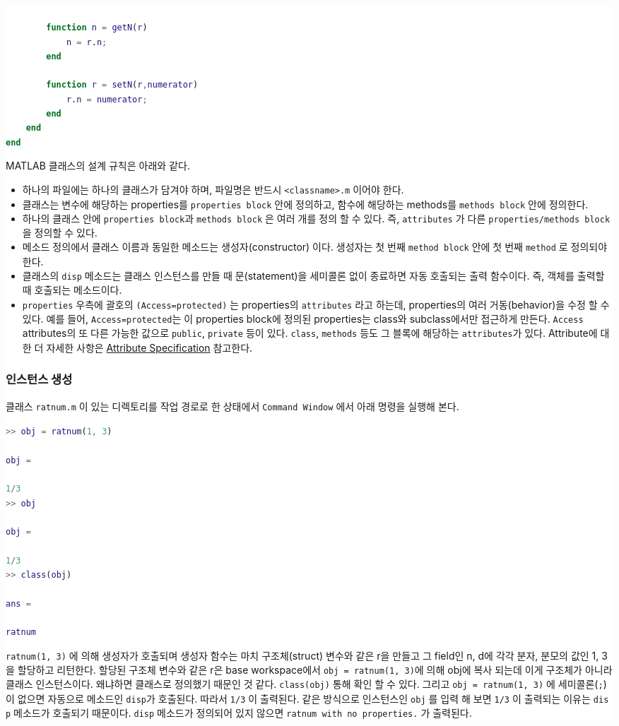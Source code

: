 ```matlab
        
        function n = getN(r)
            n = r.n;
        end
        
        function r = setN(r,numerator)
            r.n = numerator;
        end
    end
end
```

MATLAB 클래스의 설계 규칙은 아래와 같다.

* 하나의 파일에는 하나의 클래스가 담겨야 하며, 파일명은 반드시 `<classname>.m` 이어야 한다.
* 클래스는 변수에 해당하는 properties를 `properties block`  안에 정의하고, 함수에 해당하는 methods를 `methods block` 안에 정의한다.
* 하나의 클래스 안에 `properties block`과  `methods block` 은 여러 개를 정의 할 수 있다. 즉, `attributes` 가 다른 `properties/methods block` 을 정의할 수 있다.
* 메소드 정의에서 클래스 이름과 동일한 메소드는 생성자(constructor) 이다. 생성자는 첫 번째 `method block` 안에 첫 번째 `method` 로 정의되야 한다.
* 클래스의 `disp` 메소드는 클래스 인스턴스를 만들 때 문(statement)을 세미콜론 없이 종료하면 자동 호출되는 출력 함수이다. 즉, 객체를 출력할 때 호출되는 메소드이다.
* `properties` 우측에 괄호의 `(Access=protected)` 는 properties의 `attributes` 라고 하는데, properties의  여러 거동(behavior)을 수정 할 수 있다. 예를 들어, `Access=protected`는 이 properties block에 정의된 properties는 class와 subclass에서만 접근하게 만든다. `Access` attributes의 또 다른 가능한 값으로 `public`, `private` 등이 있다. `class`, `methods` 등도 그 블록에 해당하는 `attributes`가 있다. Attribute에 대한 더 자세한 사항은 [Attribute Specification](<https://kr.mathworks.com/help/matlab/matlab_oop/specifying-attributes.html>) 참고한다.

### 인스턴스 생성

클래스 `ratnum.m` 이 있는 디렉토리를 작업 경로로 한 상태에서 `Command Window` 에서 아래 명령을 실행해 본다.

```matlab
>> obj = ratnum(1, 3)

obj = 

1/3
>> obj

obj = 

1/3
>> class(obj)

ans =

ratnum
```

`ratnum(1, 3)` 에 의해 생성자가 호출되며 생성자 함수는 마치 구조체(struct) 변수와 같은 r을 만들고 그 field인 n, d에 각각 분자, 분모의 값인 1, 3을 할당하고 리턴한다. 할당된 구조체 변수와 같은 r은 base workspace에서 `obj = ratnum(1, 3)`에 의해 obj에 복사 되는데 이게 구조체가 아니라 클래스 인스턴스이다. 왜냐하면 클래스로 정의했기 때문인 것 같다. `class(obj)` 통해 확인 할 수 있다. 그리고 `obj = ratnum(1, 3)` 에 세미콜론(`;`) 이 없으면 자동으로 메소드인 `disp`가 호출된다. 따라서 `1/3` 이 출력된다. 같은 방식으로 인스턴스인 `obj` 를 입력 해 보면 `1/3` 이 출력되는 이유는 `disp` 메소드가 호출되기 때문이다. `disp` 메소드가 정의되어 있지 않으면 `ratnum with no properties.` 가 출력된다.
